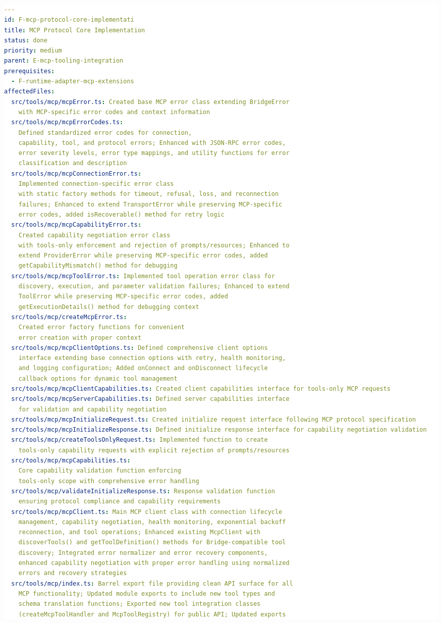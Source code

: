 ```yaml
---
id: F-mcp-protocol-core-implementati
title: MCP Protocol Core Implementation
status: done
priority: medium
parent: E-mcp-tooling-integration
prerequisites:
  - F-runtime-adapter-mcp-extensions
affectedFiles:
  src/tools/mcp/mcpError.ts: Created base MCP error class extending BridgeError
    with MCP-specific error codes and context information
  src/tools/mcp/mcpErrorCodes.ts:
    Defined standardized error codes for connection,
    capability, tool, and protocol errors; Enhanced with JSON-RPC error codes,
    error severity levels, error type mappings, and utility functions for error
    classification and description
  src/tools/mcp/mcpConnectionError.ts:
    Implemented connection-specific error class
    with static factory methods for timeout, refusal, loss, and reconnection
    failures; Enhanced to extend TransportError while preserving MCP-specific
    error codes, added isRecoverable() method for retry logic
  src/tools/mcp/mcpCapabilityError.ts:
    Created capability negotiation error class
    with tools-only enforcement and rejection of prompts/resources; Enhanced to
    extend ProviderError while preserving MCP-specific error codes, added
    getCapabilityMismatch() method for debugging
  src/tools/mcp/mcpToolError.ts: Implemented tool operation error class for
    discovery, execution, and parameter validation failures; Enhanced to extend
    ToolError while preserving MCP-specific error codes, added
    getExecutionDetails() method for debugging context
  src/tools/mcp/createMcpError.ts:
    Created error factory functions for convenient
    error creation with proper context
  src/tools/mcp/mcpClientOptions.ts: Defined comprehensive client options
    interface extending base connection options with retry, health monitoring,
    and logging configuration; Added onConnect and onDisconnect lifecycle
    callback options for dynamic tool management
  src/tools/mcp/mcpClientCapabilities.ts: Created client capabilities interface for tools-only MCP requests
  src/tools/mcp/mcpServerCapabilities.ts: Defined server capabilities interface
    for validation and capability negotiation
  src/tools/mcp/mcpInitializeRequest.ts: Created initialize request interface following MCP protocol specification
  src/tools/mcp/mcpInitializeResponse.ts: Defined initialize response interface for capability negotiation validation
  src/tools/mcp/createToolsOnlyRequest.ts: Implemented function to create
    tools-only capability requests with explicit rejection of prompts/resources
  src/tools/mcp/mcpCapabilities.ts:
    Core capability validation function enforcing
    tools-only scope with comprehensive error handling
  src/tools/mcp/validateInitializeResponse.ts: Response validation function
    ensuring protocol compliance and capability requirements
  src/tools/mcp/mcpClient.ts: Main MCP client class with connection lifecycle
    management, capability negotiation, health monitoring, exponential backoff
    reconnection, and tool operations; Enhanced existing McpClient with
    discoverTools() and getToolDefinition() methods for Bridge-compatible tool
    discovery; Integrated error normalizer and error recovery components,
    enhanced capability negotiation with proper error handling using normalized
    errors and recovery strategies
  src/tools/mcp/index.ts: Barrel export file providing clean API surface for all
    MCP functionality; Updated module exports to include new tool types and
    schema translation functions; Exported new tool integration classes
    (createMcpToolHandler and McpToolRegistry) for public API; Updated exports
```